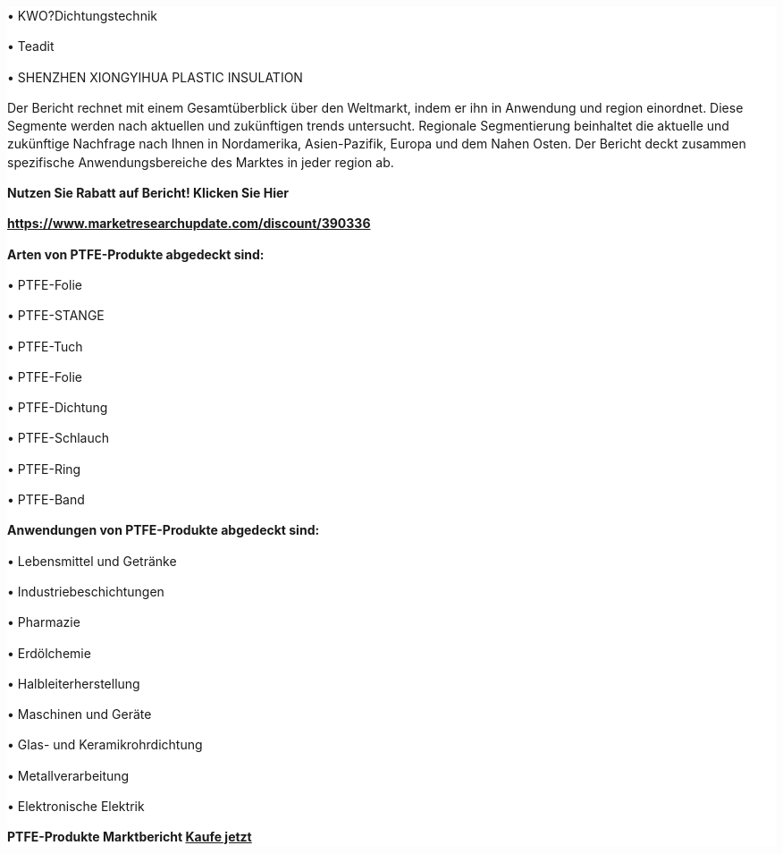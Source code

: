 • KWO?Dichtungstechnik

• Teadit

• SHENZHEN XIONGYIHUA PLASTIC INSULATION

Der Bericht rechnet mit einem Gesamtüberblick über den Weltmarkt, indem er ihn in Anwendung und region einordnet. Diese Segmente werden nach aktuellen und zukünftigen trends untersucht. Regionale Segmentierung beinhaltet die aktuelle und zukünftige Nachfrage nach Ihnen in Nordamerika, Asien-Pazifik, Europa und dem Nahen Osten. Der Bericht deckt zusammen spezifische Anwendungsbereiche des Marktes in jeder region ab.



<strong>Nutzen Sie Rabatt auf Bericht! Klicken Sie Hier
</strong>

<strong><a href=https://www.marketresearchupdate.com/discount/390336>https://www.marketresearchupdate.com/discount/390336</b></u></font></strong></a>



<strong>Arten von PTFE-Produkte abgedeckt sind:</strong>

• PTFE-Folie

• PTFE-STANGE

• PTFE-Tuch

• PTFE-Folie

• PTFE-Dichtung

• PTFE-Schlauch

• PTFE-Ring

• PTFE-Band



<strong>Anwendungen von PTFE-Produkte abgedeckt sind:</strong>

• Lebensmittel und Getränke

• Industriebeschichtungen

• Pharmazie

• Erdölchemie

• Halbleiterherstellung

• Maschinen und Geräte

• Glas- und Keramikrohrdichtung

• Metallverarbeitung

• Elektronische Elektrik



<strong>PTFE-Produkte Marktbericht <a href=https://www.marketresearchupdate.com/buynow/390336>Kaufe jetzt</a></strong>
